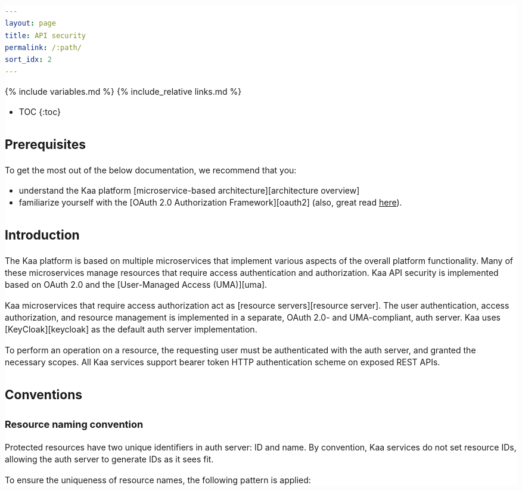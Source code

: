 ```yaml
---
layout: page
title: API security
permalink: /:path/
sort_idx: 2
---
```


{% include variables.md %}
{% include_relative links.md %}

* TOC
{:toc}


## Prerequisites

To get the most out of the below documentation, we recommend that you:

* understand the Kaa platform [microservice-based architecture][architecture overview]
* familiarize yourself with the [OAuth 2.0 Authorization Framework][oauth2] (also, great read [here](https://www.oauth.com/#in-page)).



## Introduction

The Kaa platform is based on multiple microservices that implement various aspects of the overall platform functionality.
Many of these microservices manage resources that require access authentication and authorization.
Kaa API security is implemented based on OAuth 2.0 and the [User-Managed Access (UMA)][uma].

Kaa microservices that require access authorization act as [resource servers][resource server].
The user authentication, access authorization, and resource management is implemented in a separate, OAuth 2.0- and UMA-compliant, auth server.
Kaa uses [KeyCloak][keycloak] as the default auth server implementation.

To perform an operation on a resource, the requesting user must be authenticated with the auth server, and granted the necessary scopes.
All Kaa services support bearer token HTTP authentication scheme on exposed REST APIs.



## Conventions



### Resource naming convention

Protected resources have two unique identifiers in auth server: ID and name.
By convention, Kaa services do not set resource IDs, allowing the auth server to generate IDs as it sees fit.

To ensure the uniqueness of resource names, the following pattern is applied:
